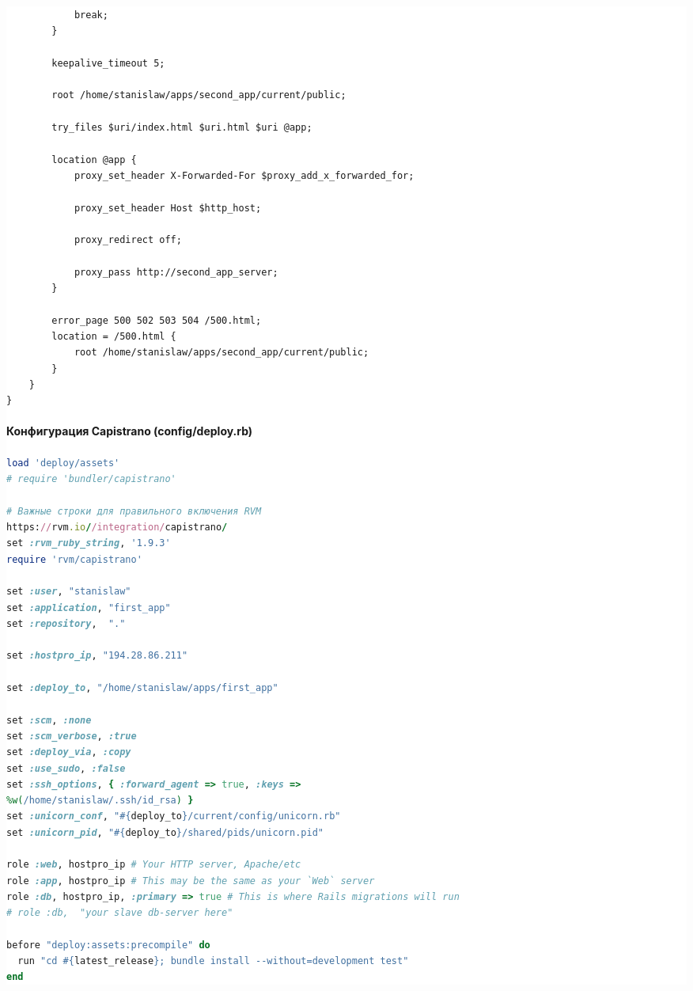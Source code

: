 ```text
            break;
        }

        keepalive_timeout 5;

        root /home/stanislaw/apps/second_app/current/public;

        try_files $uri/index.html $uri.html $uri @app;

        location @app {
            proxy_set_header X-Forwarded-For $proxy_add_x_forwarded_for;

            proxy_set_header Host $http_host;

            proxy_redirect off;

            proxy_pass http://second_app_server;
        }

        error_page 500 502 503 504 /500.html;
        location = /500.html {
            root /home/stanislaw/apps/second_app/current/public;
        }
    }
}
```

#### Конфигурация Capistrano (config/deploy.rb)

```ruby
load 'deploy/assets'
# require 'bundler/capistrano'

# Важные строки для правильного включения RVM
https://rvm.io//integration/capistrano/
set :rvm_ruby_string, '1.9.3'
require 'rvm/capistrano'

set :user, "stanislaw"
set :application, "first_app"
set :repository,  "."

set :hostpro_ip, "194.28.86.211"

set :deploy_to, "/home/stanislaw/apps/first_app"

set :scm, :none
set :scm_verbose, :true
set :deploy_via, :copy
set :use_sudo, :false
set :ssh_options, { :forward_agent => true, :keys =>
%w(/home/stanislaw/.ssh/id_rsa) }
set :unicorn_conf, "#{deploy_to}/current/config/unicorn.rb"
set :unicorn_pid, "#{deploy_to}/shared/pids/unicorn.pid"

role :web, hostpro_ip # Your HTTP server, Apache/etc
role :app, hostpro_ip # This may be the same as your `Web` server
role :db, hostpro_ip, :primary => true # This is where Rails migrations will run
# role :db,  "your slave db-server here"

before "deploy:assets:precompile" do
  run "cd #{latest_release}; bundle install --without=development test"
end

```